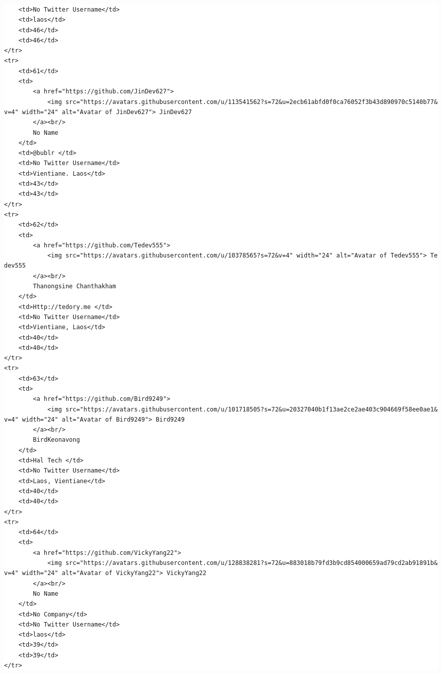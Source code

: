 		<td>No Twitter Username</td>
		<td>laos</td>
		<td>46</td>
		<td>46</td>
	</tr>
	<tr>
		<td>61</td>
		<td>
			<a href="https://github.com/JinDev627">
				<img src="https://avatars.githubusercontent.com/u/113541562?s=72&u=2ecb61abfd0f0ca76052f3b43d890970c5140b77&v=4" width="24" alt="Avatar of JinDev627"> JinDev627
			</a><br/>
			No Name
		</td>
		<td>@bublr </td>
		<td>No Twitter Username</td>
		<td>Vientiane. Laos</td>
		<td>43</td>
		<td>43</td>
	</tr>
	<tr>
		<td>62</td>
		<td>
			<a href="https://github.com/Tedev555">
				<img src="https://avatars.githubusercontent.com/u/10378565?s=72&v=4" width="24" alt="Avatar of Tedev555"> Tedev555
			</a><br/>
			Thanongsine Chanthakham
		</td>
		<td>Http://tedory.me </td>
		<td>No Twitter Username</td>
		<td>Vientiane, Laos</td>
		<td>40</td>
		<td>40</td>
	</tr>
	<tr>
		<td>63</td>
		<td>
			<a href="https://github.com/Bird9249">
				<img src="https://avatars.githubusercontent.com/u/101718505?s=72&u=20327040b1f13ae2ce2ae403c904669f58ee0ae1&v=4" width="24" alt="Avatar of Bird9249"> Bird9249
			</a><br/>
			BirdKeonavong
		</td>
		<td>Hal Tech </td>
		<td>No Twitter Username</td>
		<td>Laos, Vientiane</td>
		<td>40</td>
		<td>40</td>
	</tr>
	<tr>
		<td>64</td>
		<td>
			<a href="https://github.com/VickyYang22">
				<img src="https://avatars.githubusercontent.com/u/128838281?s=72&u=883018b79fd3b9cd854000659ad79cd2ab91891b&v=4" width="24" alt="Avatar of VickyYang22"> VickyYang22
			</a><br/>
			No Name
		</td>
		<td>No Company</td>
		<td>No Twitter Username</td>
		<td>laos</td>
		<td>39</td>
		<td>39</td>
	</tr>